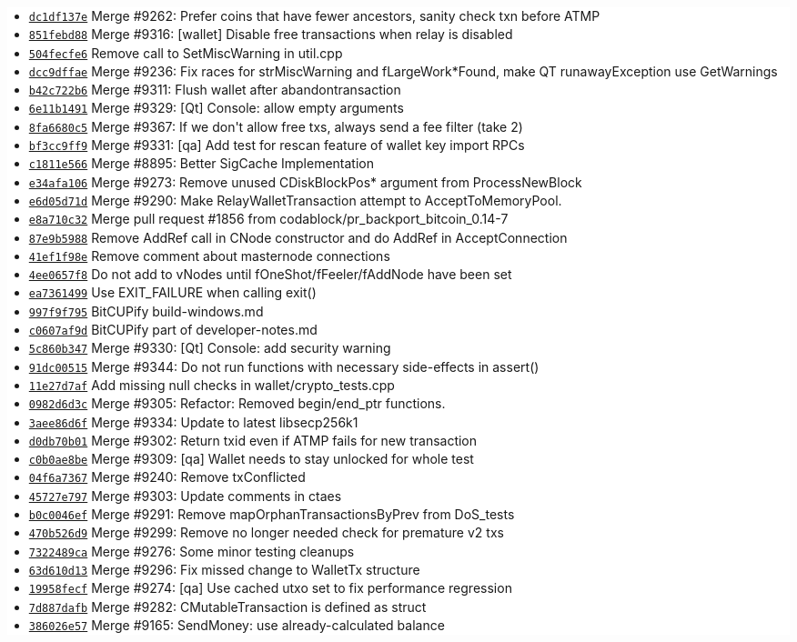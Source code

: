 - [`dc1df137e`](https://github.com/VaDik84/commit/dc1df137e) Merge #9262: Prefer coins that have fewer ancestors, sanity check txn before ATMP
- [`851febd88`](https://github.com/VaDik84/commit/851febd88) Merge #9316: [wallet] Disable free transactions when relay is disabled
- [`504fecfe6`](https://github.com/VaDik84/commit/504fecfe6) Remove call to SetMiscWarning in util.cpp
- [`dcc9dffae`](https://github.com/VaDik84/commit/dcc9dffae) Merge #9236: Fix races for strMiscWarning and fLargeWork*Found, make QT runawayException use GetWarnings
- [`b42c722b6`](https://github.com/VaDik84/commit/b42c722b6) Merge #9311: Flush wallet after abandontransaction
- [`6e11b1491`](https://github.com/VaDik84/commit/6e11b1491) Merge #9329: [Qt] Console: allow empty arguments
- [`8fa6680c5`](https://github.com/VaDik84/commit/8fa6680c5) Merge #9367: If we don't allow free txs, always send a fee filter (take 2)
- [`bf3cc9ff9`](https://github.com/VaDik84/commit/bf3cc9ff9) Merge #9331: [qa] Add test for rescan feature of wallet key import RPCs
- [`c1811e566`](https://github.com/VaDik84/commit/c1811e566) Merge #8895: Better SigCache Implementation
- [`e34afa106`](https://github.com/VaDik84/commit/e34afa106) Merge #9273: Remove unused CDiskBlockPos* argument from ProcessNewBlock
- [`e6d05d71d`](https://github.com/VaDik84/commit/e6d05d71d) Merge #9290: Make RelayWalletTransaction attempt to AcceptToMemoryPool.
- [`e8a710c32`](https://github.com/VaDik84/commit/e8a710c32) Merge pull request #1856 from codablock/pr_backport_bitcoin_0.14-7
- [`87e9b5988`](https://github.com/VaDik84/commit/87e9b5988) Remove AddRef call in CNode constructor and do AddRef in AcceptConnection
- [`41ef1f98e`](https://github.com/VaDik84/commit/41ef1f98e) Remove comment about masternode connections
- [`4ee0657f8`](https://github.com/VaDik84/commit/4ee0657f8) Do not add to vNodes until fOneShot/fFeeler/fAddNode have been set
- [`ea7361499`](https://github.com/VaDik84/commit/ea7361499) Use EXIT_FAILURE when calling exit()
- [`997f9f795`](https://github.com/VaDik84/commit/997f9f795) BitCUPify build-windows.md
- [`c0607af9d`](https://github.com/VaDik84/commit/c0607af9d) BitCUPify part of developer-notes.md
- [`5c860b347`](https://github.com/VaDik84/commit/5c860b347) Merge #9330: [Qt] Console: add security warning
- [`91dc00515`](https://github.com/VaDik84/commit/91dc00515) Merge #9344: Do not run functions with necessary side-effects in assert()
- [`11e27d7af`](https://github.com/VaDik84/commit/11e27d7af) Add missing null checks in wallet/crypto_tests.cpp
- [`0982d6d3c`](https://github.com/VaDik84/commit/0982d6d3c) Merge #9305: Refactor: Removed begin/end_ptr functions.
- [`3aee86d6f`](https://github.com/VaDik84/commit/3aee86d6f) Merge #9334: Update to latest libsecp256k1
- [`d0db70b01`](https://github.com/VaDik84/commit/d0db70b01) Merge #9302: Return txid even if ATMP fails for new transaction
- [`c0b0ae8be`](https://github.com/VaDik84/commit/c0b0ae8be) Merge #9309: [qa] Wallet needs to stay unlocked for whole test
- [`04f6a7367`](https://github.com/VaDik84/commit/04f6a7367) Merge #9240: Remove txConflicted
- [`45727e797`](https://github.com/VaDik84/commit/45727e797) Merge #9303: Update comments in ctaes
- [`b0c0046ef`](https://github.com/VaDik84/commit/b0c0046ef) Merge #9291: Remove mapOrphanTransactionsByPrev from DoS_tests
- [`470b526d9`](https://github.com/VaDik84/commit/470b526d9) Merge #9299: Remove no longer needed check for premature v2 txs
- [`7322489ca`](https://github.com/VaDik84/commit/7322489ca) Merge #9276: Some minor testing cleanups
- [`63d610d13`](https://github.com/VaDik84/commit/63d610d13) Merge #9296: Fix missed change to WalletTx structure
- [`19958fecf`](https://github.com/VaDik84/commit/19958fecf) Merge #9274: [qa] Use cached utxo set to fix performance regression
- [`7d887dafb`](https://github.com/VaDik84/commit/7d887dafb) Merge #9282: CMutableTransaction is defined as struct
- [`386026e57`](https://github.com/VaDik84/commit/386026e57) Merge #9165: SendMoney: use already-calculated balance